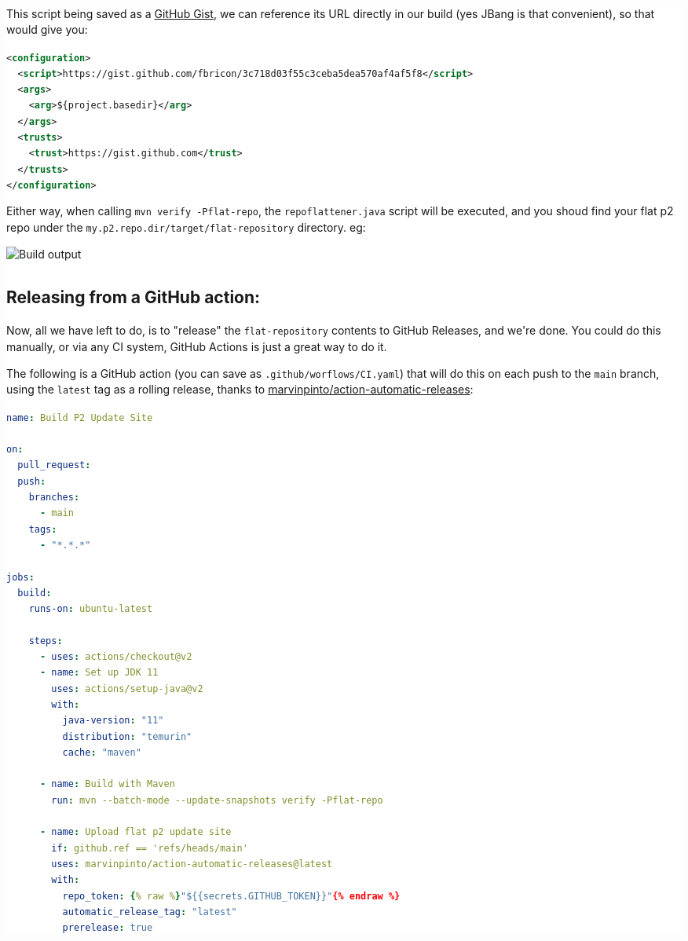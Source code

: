 This script being saved as a [GitHub Gist](https://gist.github.com/fbricon/3c718d03f55c3ceba5dea570af4af5f8), we can reference its URL directly in our build  (yes JBang is that convenient), so that would give you:

```xml
<configuration>
  <script>https://gist.github.com/fbricon/3c718d03f55c3ceba5dea570af4af5f8</script>
  <args>
    <arg>${project.basedir}</arg>
  </args>
  <trusts>
    <trust>https://gist.github.com</trust>
  </trusts>
</configuration>
```

Either way, when calling `mvn verify -Pflat-repo`, the `repoflattener.java` script will be executed, and you shoud find your flat p2 repo under the `my.p2.repo.dir/target/flat-repository` directory. eg:

![Build output](https://user-images.githubusercontent.com/148698/176004440-8cd2750e-d312-479f-8a1e-7fff4fbeed9f.png)


## Releasing from a GitHub action:
Now, all we have left to do, is to "release" the `flat-repository` contents to GitHub Releases, and we're done. You could do this manually, or via any CI system, GitHub Actions is just a great way to do it.

The following is a GitHub action (you can save as `.github/worflows/CI.yaml`) that will do this on each push to the `main` branch, using the `latest` tag as a rolling release, thanks to [marvinpinto/action-automatic-releases](https://github.com/marvinpinto/action-automatic-releases):

```yaml
name: Build P2 Update Site

on:
  pull_request:
  push:
    branches:
      - main
    tags:
      - "*.*.*"

jobs:
  build:
    runs-on: ubuntu-latest

    steps:
      - uses: actions/checkout@v2
      - name: Set up JDK 11
        uses: actions/setup-java@v2
        with:
          java-version: "11"
          distribution: "temurin"
          cache: "maven"

      - name: Build with Maven
        run: mvn --batch-mode --update-snapshots verify -Pflat-repo

      - name: Upload flat p2 update site
        if: github.ref == 'refs/heads/main'
        uses: marvinpinto/action-automatic-releases@latest
        with:
          repo_token: {% raw %}"${{secrets.GITHUB_TOKEN}}"{% endraw %}
          automatic_release_tag: "latest"
          prerelease: true
```